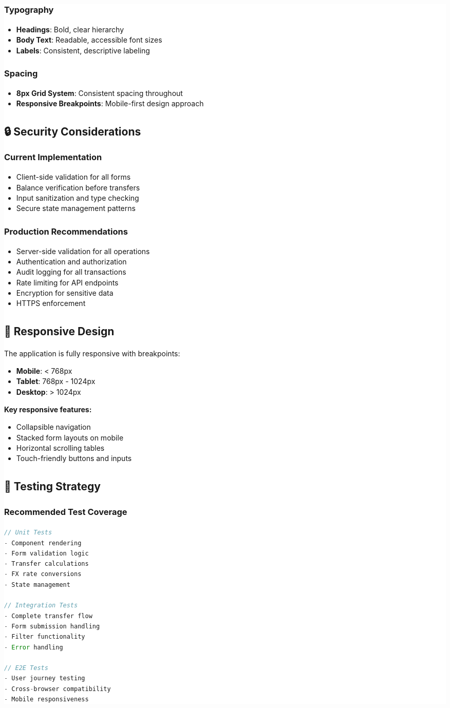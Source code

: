 ### **Typography**
- **Headings**: Bold, clear hierarchy
- **Body Text**: Readable, accessible font sizes
- **Labels**: Consistent, descriptive labeling

### **Spacing**
- **8px Grid System**: Consistent spacing throughout
- **Responsive Breakpoints**: Mobile-first design approach

## 🔒 Security Considerations

### **Current Implementation**
- Client-side validation for all forms
- Balance verification before transfers
- Input sanitization and type checking
- Secure state management patterns

### **Production Recommendations**
- Server-side validation for all operations
- Authentication and authorization
- Audit logging for all transactions
- Rate limiting for API endpoints
- Encryption for sensitive data
- HTTPS enforcement

## 📱 Responsive Design

The application is fully responsive with breakpoints:
- **Mobile**: < 768px
- **Tablet**: 768px - 1024px
- **Desktop**: > 1024px

**Key responsive features:**
- Collapsible navigation
- Stacked form layouts on mobile
- Horizontal scrolling tables
- Touch-friendly buttons and inputs

## 🧪 Testing Strategy

### **Recommended Test Coverage**
```typescript
// Unit Tests
- Component rendering
- Form validation logic
- Transfer calculations
- FX rate conversions
- State management

// Integration Tests
- Complete transfer flow
- Form submission handling
- Filter functionality
- Error handling

// E2E Tests
- User journey testing
- Cross-browser compatibility
- Mobile responsiveness
```
